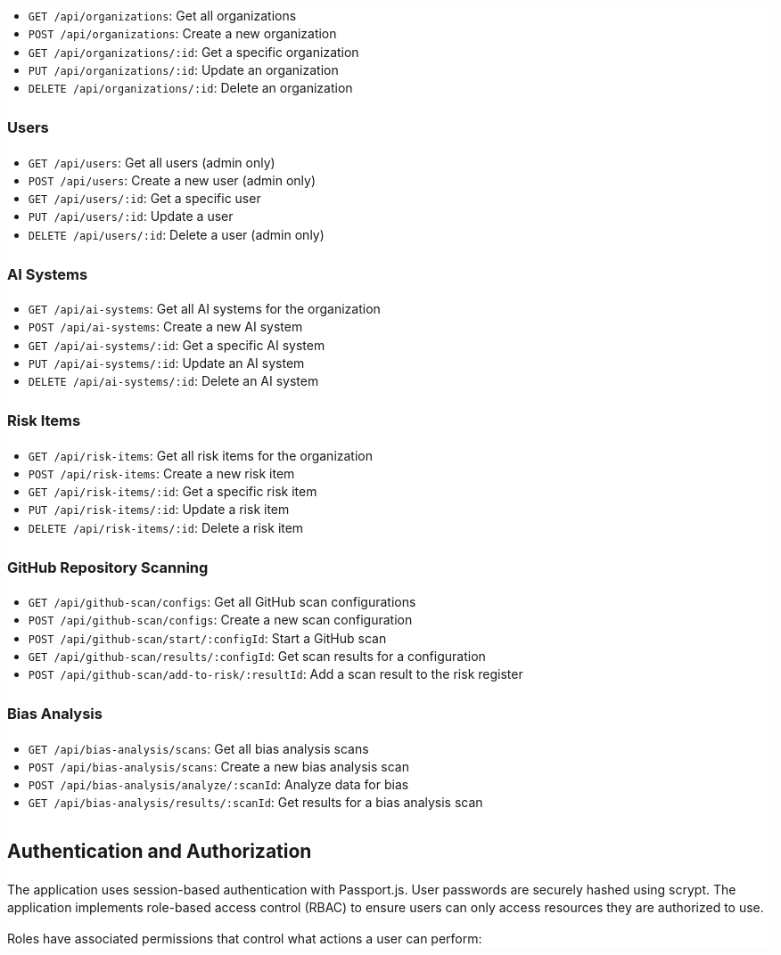 - `GET /api/organizations`: Get all organizations
- `POST /api/organizations`: Create a new organization
- `GET /api/organizations/:id`: Get a specific organization
- `PUT /api/organizations/:id`: Update an organization
- `DELETE /api/organizations/:id`: Delete an organization

### Users

- `GET /api/users`: Get all users (admin only)
- `POST /api/users`: Create a new user (admin only)
- `GET /api/users/:id`: Get a specific user
- `PUT /api/users/:id`: Update a user
- `DELETE /api/users/:id`: Delete a user (admin only)

### AI Systems

- `GET /api/ai-systems`: Get all AI systems for the organization
- `POST /api/ai-systems`: Create a new AI system
- `GET /api/ai-systems/:id`: Get a specific AI system
- `PUT /api/ai-systems/:id`: Update an AI system
- `DELETE /api/ai-systems/:id`: Delete an AI system

### Risk Items

- `GET /api/risk-items`: Get all risk items for the organization
- `POST /api/risk-items`: Create a new risk item
- `GET /api/risk-items/:id`: Get a specific risk item
- `PUT /api/risk-items/:id`: Update a risk item
- `DELETE /api/risk-items/:id`: Delete a risk item

### GitHub Repository Scanning

- `GET /api/github-scan/configs`: Get all GitHub scan configurations
- `POST /api/github-scan/configs`: Create a new scan configuration
- `POST /api/github-scan/start/:configId`: Start a GitHub scan
- `GET /api/github-scan/results/:configId`: Get scan results for a configuration
- `POST /api/github-scan/add-to-risk/:resultId`: Add a scan result to the risk register

### Bias Analysis

- `GET /api/bias-analysis/scans`: Get all bias analysis scans
- `POST /api/bias-analysis/scans`: Create a new bias analysis scan
- `POST /api/bias-analysis/analyze/:scanId`: Analyze data for bias
- `GET /api/bias-analysis/results/:scanId`: Get results for a bias analysis scan

## Authentication and Authorization

The application uses session-based authentication with Passport.js. User passwords are securely hashed using scrypt. The application implements role-based access control (RBAC) to ensure users can only access resources they are authorized to use.

Roles have associated permissions that control what actions a user can perform:

